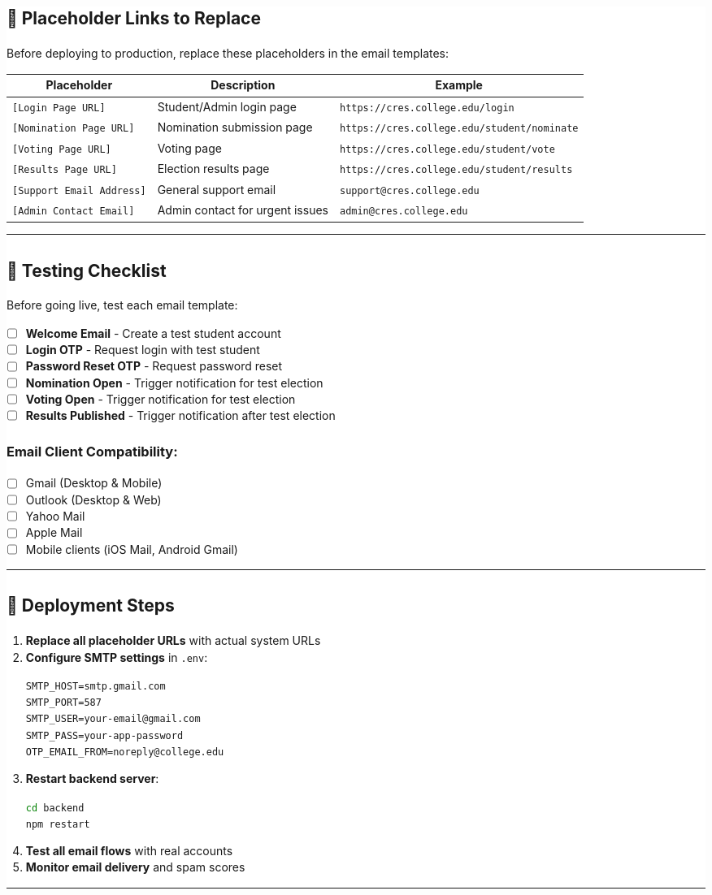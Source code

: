 
## 🔗 **Placeholder Links to Replace**

Before deploying to production, replace these placeholders in the email templates:

| Placeholder | Description | Example |
|-------------|-------------|---------|
| `[Login Page URL]` | Student/Admin login page | `https://cres.college.edu/login` |
| `[Nomination Page URL]` | Nomination submission page | `https://cres.college.edu/student/nominate` |
| `[Voting Page URL]` | Voting page | `https://cres.college.edu/student/vote` |
| `[Results Page URL]` | Election results page | `https://cres.college.edu/student/results` |
| `[Support Email Address]` | General support email | `support@cres.college.edu` |
| `[Admin Contact Email]` | Admin contact for urgent issues | `admin@cres.college.edu` |

---

## 📝 **Testing Checklist**

Before going live, test each email template:

- [ ] **Welcome Email** - Create a test student account
- [ ] **Login OTP** - Request login with test student
- [ ] **Password Reset OTP** - Request password reset
- [ ] **Nomination Open** - Trigger notification for test election
- [ ] **Voting Open** - Trigger notification for test election
- [ ] **Results Published** - Trigger notification after test election

### Email Client Compatibility:
- [ ] Gmail (Desktop & Mobile)
- [ ] Outlook (Desktop & Web)
- [ ] Yahoo Mail
- [ ] Apple Mail
- [ ] Mobile clients (iOS Mail, Android Gmail)

---

## 🚀 **Deployment Steps**

1. **Replace all placeholder URLs** with actual system URLs
2. **Configure SMTP settings** in `.env`:
   ```env
   SMTP_HOST=smtp.gmail.com
   SMTP_PORT=587
   SMTP_USER=your-email@gmail.com
   SMTP_PASS=your-app-password
   OTP_EMAIL_FROM=noreply@college.edu
   ```
3. **Restart backend server**:
   ```bash
   cd backend
   npm restart
   ```
4. **Test all email flows** with real accounts
5. **Monitor email delivery** and spam scores

---
